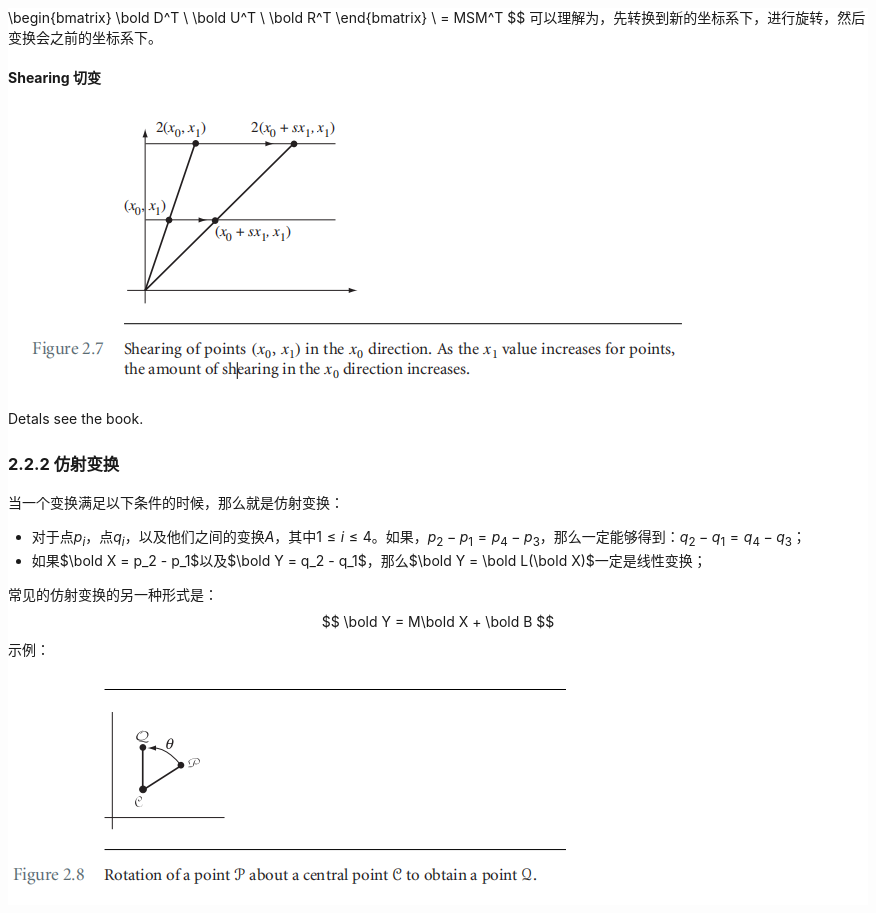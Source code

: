 \begin{bmatrix}
\bold D^T \\
\bold U^T \\
\bold R^T
\end{bmatrix} \\
= MSM^T
$$
可以理解为，先转换到新的坐标系下，进行旋转，然后变换会之前的坐标系下。

#### Shearing 切变

![](./image/figure2-7.png)

Detals see the book.

### 2.2.2 仿射变换

当一个变换满足以下条件的时候，那么就是仿射变换：

- 对于点$p_i$，点$q_i$，以及他们之间的变换$A$，其中$1\le i \le 4$。如果，$p_2-p_1 = p_4-p_3$，那么一定能够得到：$q_2-q_1 = q_4-q_3$；
- 如果$\bold X = p_2 - p_1$以及$\bold Y = q_2 - q_1$，那么$\bold Y = \bold L(\bold X)$一定是线性变换；

常见的仿射变换的另一种形式是：
$$
\bold Y = M\bold X + \bold B
$$
示例：

![](./image/figure2-8.png)
